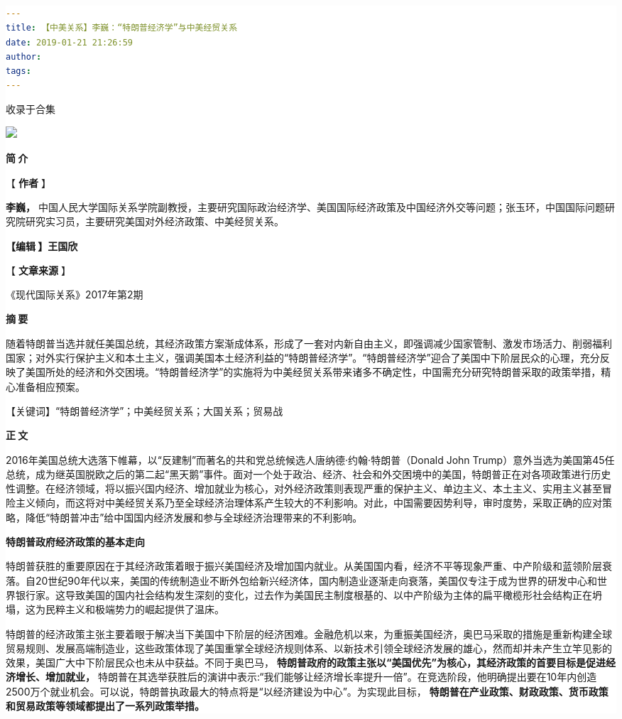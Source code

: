 ```yaml
---
title: 【中美关系】李巍：“特朗普经济学”与中美经贸关系
date: 2019-01-21 21:26:59
author: 
tags: 
---
```



收录于合集

![](/images/3375/2.gif)

  

**简 介**

  

【 **作者** 】

 **李巍，**
中国人民大学国际关系学院副教授，主要研究国际政治经济学、美国国际经济政策及中国经济外交等问题；张玉环，中国国际问题研究院研究实习员，主要研究美国对外经济政策、中美经贸关系。

 **【编辑 】王国欣**

【 **文章来源** 】

《现代国际关系》2017年第2期

 **摘 要**

  

随着特朗普当选并就任美国总统，其经济政策方案渐成体系，形成了一套对内新自由主义，即强调减少国家管制、激发市场活力、削弱福利国家；对外实行保护主义和本土主义，强调美国本土经济利益的“特朗普经济学”。“特朗普经济学”迎合了美国中下阶层民众的心理，充分反映了美国所处的经济和外交困境。“特朗普经济学”的实施将为中美经贸关系带来诸多不确定性，中国需充分研究特朗普采取的政策举措，精心准备相应预案。

【关键词】“特朗普经济学”；中美经贸关系；大国关系；贸易战

 **正 文**

  

2016年美国总统大选落下帷幕，以“反建制”而著名的共和党总统候选人唐纳德·约翰·特朗普（Donald John
Trump）意外当选为美国第45任总统，成为继英国脱欧之后的第二起“黑天鹅”事件。面对一个处于政治、经济、社会和外交困境中的美国，特朗普正在对各项政策进行历史性调整。在经济领域，将以振兴国内经济、增加就业为核心，对外经济政策则表现严重的保护主义、单边主义、本土主义、实用主义甚至冒险主义倾向，而这将对中美经贸关系乃至全球经济治理体系产生较大的不利影响。对此，中国需要因势利导，审时度势，采取正确的应对策略，降低“特朗普冲击”给中国国内经济发展和参与全球经济治理带来的不利影响。

  

 **特朗普政府经济政策的基本走向**

  

特朗普获胜的重要原因在于其经济政策着眼于振兴美国经济及增加国内就业。从美国国内看，经济不平等现象严重、中产阶级和蓝领阶层衰落。自20世纪90年代以来，美国的传统制造业不断外包给新兴经济体，国内制造业逐渐走向衰落，美国仅专注于成为世界的研发中心和世界银行家。这导致美国的国内社会结构发生深刻的变化，过去作为美国民主制度根基的、以中产阶级为主体的扁平橄榄形社会结构正在坍塌，这为民粹主义和极端势力的崛起提供了温床。

特朗普的经济政策主张主要着眼于解决当下美国中下阶层的经济困难。金融危机以来，为重振美国经济，奥巴马采取的措施是重新构建全球贸易规则、发展高端制造业，这些政策体现了美国重掌全球经济规则体系、以新技术引领全球经济发展的雄心，然而却并未产生立竿见影的效果，美国广大中下阶层民众也未从中获益。不同于奥巴马，
**特朗普政府的政策主张以“美国优先”为核心，其经济政策的首要目标是促进经济增长、增加就业，**
特朗普在其选举获胜后的演讲中表示:“我们能够让经济增长率提升一倍”。在竞选阶段，他明确提出要在10年内创造2500万个就业机会。可以说，特朗普执政最大的特点将是“以经济建设为中心”。为实现此目标，
**特朗普在产业政策、财政政策、货币政策和贸易政策等领域都提出了一系列政策举措。**
